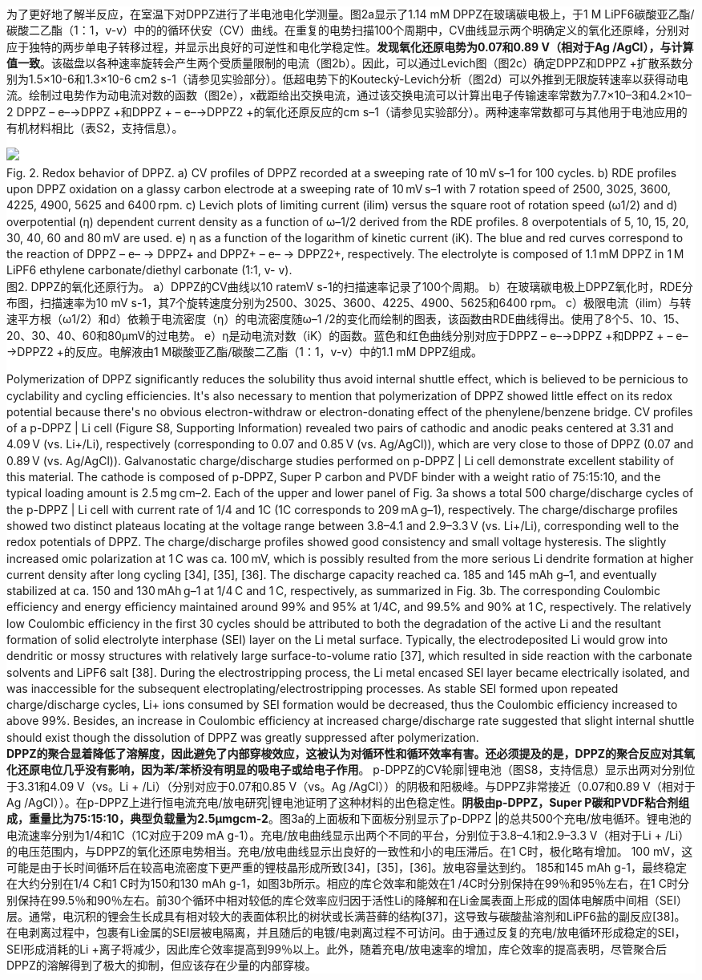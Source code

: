 为了更好地了解半反应，在室温下对DPPZ进行了半电池电化学测量。图2a显示了1.14 mM DPPZ在玻璃碳电极上，于1 M LiPF6碳酸亚乙酯/碳酸二乙酯（1：1，v-v）中的的循环伏安（CV）曲线。在重复的电势扫描100个周期中，CV曲线显示两个明确定义的氧化还原峰，分别对应于独特的两步单电子转移过程，并显示出良好的可逆性和电化学稳定性。**发现氧化还原电势为0.07和0.89 V（相对于Ag /AgCl），与计算值一致**。该磁盘以各种速率旋转会产生两个受质量限制的电流（图2b）。因此，可以通过Levich图（图2c）确定DPPZ和DPPZ +扩散系数分别为1.5×10-6和1.3×10-6 cm2 s-1（请参见实验部分）。低超电势下的Koutecký-Levich分析（图2d）可以外推到无限旋转速率以获得动电流。绘制过电势作为动电流对数的函数（图2e），x截距给出交换电流，通过该交换电流可以计算出电子传输速率常数为7.7×10–3和4.2×10–2 DPPZ – e–→DPPZ +和DPPZ + – e–→DPPZ2 +的氧化还原反应的cm s–1（请参见实验部分）。两种速率常数都可与其他用于电池应用的有机材料相比（表S2，支持信息）。

![](https://ars.els-cdn.com/content/image/1-s2.0-S2405829718304100-gr2.jpg)  
Fig. 2. Redox behavior of DPPZ. a) CV profiles of DPPZ recorded at a sweeping rate of 10 mV s–1 for 100 cycles. b) RDE profiles upon DPPZ oxidation on a glassy carbon electrode at a sweeping rate of 10 mV s–1 with 7 rotation speed of 2500, 3025, 3600, 4225, 4900, 5625 and 6400 rpm. c) Levich plots of limiting current (ilim) versus the square root of rotation speed (ω1/2) and d) overpotential (η) dependent current density as a function of ω–1/2 derived from the RDE profiles. 8 overpotentials of 5, 10, 15, 20, 30, 40, 60 and 80 mV are used. e) η as a function of the logarithm of kinetic current (iK). The blue and red curves correspond to the reaction of DPPZ – e– → DPPZ+ and DPPZ+ – e– → DPPZ2+, respectively. The electrolyte is composed of 1.1 mM DPPZ in 1 M LiPF6 ethylene carbonate/diethyl carbonate (1:1, v- v).  
图2. DPPZ的氧化还原行为。 a）DPPZ的CV曲线以10 ratemV s-1的扫描速率记录了100个周期。 b）在玻璃碳电极上DPPZ氧化时，RDE分布图，扫描速率为10 mV s-1，其7个旋转速度分别为2500、3025、3600、4225、4900、5625和6400 rpm。 c）极限电流（ilim）与转速平方根（ω1/2）和d）依赖于电流密度（η）的电流密度随ω–1 /2的变化而绘制的图表，该函数由RDE曲线得出。使用了8个5、10、15、20、30、40、60和80μmV的过电势。 e）η是动电流对数（iK）的函数。蓝色和红色曲线分别对应于DPPZ – e–→DPPZ +和DPPZ + – e–→DPPZ2 +的反应。电解液由1 M碳酸亚乙酯/碳酸二乙酯（1：1，v-v）中的1.1 mM DPPZ组成。

Polymerization of DPPZ significantly reduces the solubility thus avoid internal shuttle effect, which is believed to be pernicious to cyclability and cycling efficiencies. It's also necessary to mention that polymerization of DPPZ showed little effect on its redox potential because there's no obvious electron-withdraw or electron-donating effect of the phenylene/benzene bridge. CV profiles of a p-DPPZ | Li cell (Figure S8, Supporting Information) revealed two pairs of cathodic and anodic peaks centered at 3.31 and 4.09 V (vs. Li+/Li), respectively (corresponding to 0.07 and 0.85 V (vs. Ag/AgCl)), which are very close to those of DPPZ (0.07 and 0.89 V (vs. Ag/AgCl)). Galvanostatic charge/discharge studies performed on p-DPPZ | Li cell demonstrate excellent stability of this material. The cathode is composed of p-DPPZ, Super P carbon and PVDF binder with a weight ratio of 75:15:10, and the typical loading amount is 2.5 mg cm–2. Each of the upper and lower panel of Fig. 3a shows a total 500 charge/discharge cycles of the p-DPPZ | Li cell with current rate of 1/4 and 1C (1C corresponds to 209 mA g–1), respectively. The charge/discharge profiles showed two distinct plateaus locating at the voltage range between 3.8–4.1 and 2.9–3.3 V (vs. Li+/Li), corresponding well to the redox potentials of DPPZ. The charge/discharge profiles showed good consistency and small voltage hysteresis. The slightly increased omic polarization at 1 C was ca. 100 mV, which is possibly resulted from the more serious Li dendrite formation at higher current density after long cycling [34], [35], [36]. The discharge capacity reached ca. 185 and 145 mAh g–1, and eventually stabilized at ca. 150 and 130 mAh g–1 at 1/4 C and 1 C, respectively, as summarized in Fig. 3b. The corresponding Coulombic efficiency and energy efficiency maintained around 99% and 95% at 1/4C, and 99.5% and 90% at 1 C, respectively. The relatively low Coulombic efficiency in the first 30 cycles should be attributed to both the degradation of the active Li and the resultant formation of solid electrolyte interphase (SEI) layer on the Li metal surface. Typically, the electrodeposited Li would grow into dendritic or mossy structures with relatively large surface-to-volume ratio [37], which resulted in side reaction with the carbonate solvents and LiPF6 salt [38]. During the electrostripping process, the Li metal encased SEI layer became electrically isolated, and was inaccessible for the subsequent electroplating/electrostripping processes. As stable SEI formed upon repeated charge/discharge cycles, Li+ ions consumed by SEI formation would be decreased, thus the Coulombic efficiency increased to above 99%. Besides, an increase in Coulombic efficiency at increased charge/discharge rate suggested that slight internal shuttle should exist though the dissolution of DPPZ was greatly suppressed after polymerization.  
**DPPZ的聚合显着降低了溶解度，因此避免了内部穿梭效应，这被认为对循环性和循环效率有害。还必须提及的是，DPPZ的聚合反应对其氧化还原电位几乎没有影响，因为苯/苯桥没有明显的吸电子或给电子作用**。 p-DPPZ的CV轮廓|锂电池（图S8，支持信息）显示出两对分别位于3.31和4.09 V（vs。Li + /Li）（分别对应于0.07和0.85 V（vs。Ag /AgCl））的阴极和阳极峰。与DPPZ非常接近（0.07和0.89 V（相对于Ag /AgCl））。在p-DPPZ上进行恒电流充电/放电研究|锂电池证明了这种材料的出色稳定性。**阴极由p-DPPZ，Super P碳和PVDF粘合剂组成，重量比为75:15:10，典型负载量为2.5μmgcm-2**。图3a的上面板和下面板分别显示了p-DPPZ |的总共500个充电/放电循环。锂电池的电流速率分别为1/4和1C（1C对应于209 mA g-1）。充电/放电曲线显示出两个不同的平台，分别位于3.8–4.1和2.9–3.3 V（相对于Li + /Li）的电压范围内，与DPPZ的氧化还原电势相当。充电/放电曲线显示出良好的一致性和小的电压滞后。在1 C时，极化略有增加。 100 mV，这可能是由于长时间循环后在较高电流密度下更严重的锂枝晶形成所致[34]，[35]，[36]。放电容量达到约。 185和145 mAh g-1，最终稳定在大约分别在1/4 C和1 C时为150和130 mAh g-1，如图3b所示。相应的库仑效率和能效在1 /4C时分别保持在99％和95％左右，在1 C时分别保持在99.5％和90％左右。前30个循环中相对较低的库仑效率应归因于活性Li的降解和在Li金属表面上形成的固体电解质中间相（SEI）层。通常，电沉积的锂会生长成具有相对较大的表面体积比的树状或长满苔藓的结构[37]，这导致与碳酸盐溶剂和LiPF6盐的副反应[38]。在电剥离过程中，包裹有Li金属的SEI层被电隔离，并且随后的电镀/电剥离过程不可访问。由于通过反复的充电/放电循环形成稳定的SEI，SEI形成消耗的Li +离子将减少，因此库仑效率提高到99％以上。此外，随着充电/放电速率的增加，库仑效率的提高表明，尽管聚合后DPPZ的溶解得到了极大的抑制，但应该存在少量的内部穿梭。

